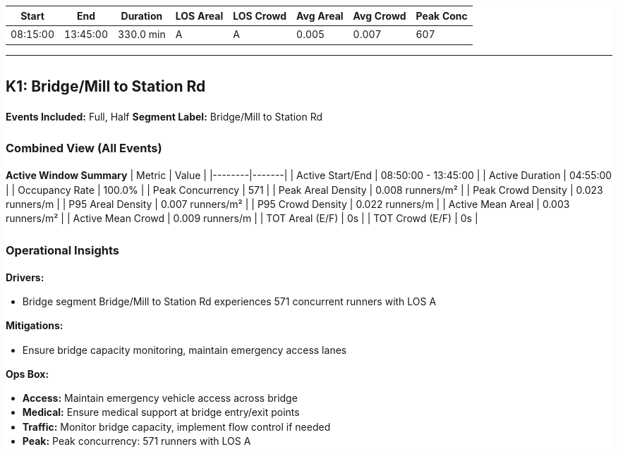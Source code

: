 | Start | End | Duration | LOS Areal | LOS Crowd | Avg Areal | Avg Crowd | Peak Conc |
|-------|-----|----------|-----------|-----------|-----------|-----------|----------|
| 08:15:00 | 13:45:00 | 330.0 min | A | A | 0.005 | 0.007 | 607 |

---

## K1: Bridge/Mill to Station Rd

**Events Included:** Full, Half
**Segment Label:** Bridge/Mill to Station Rd

### Combined View (All Events)

**Active Window Summary**
| Metric | Value |
|--------|-------|
| Active Start/End | 08:50:00 - 13:45:00 |
| Active Duration | 04:55:00 |
| Occupancy Rate | 100.0% |
| Peak Concurrency | 571 |
| Peak Areal Density | 0.008 runners/m² |
| Peak Crowd Density | 0.023 runners/m |
| P95 Areal Density | 0.007 runners/m² |
| P95 Crowd Density | 0.022 runners/m |
| Active Mean Areal | 0.003 runners/m² |
| Active Mean Crowd | 0.009 runners/m |
| TOT Areal (E/F) | 0s |
| TOT Crowd (E/F) | 0s |

### Operational Insights

**Drivers:**
- Bridge segment Bridge/Mill to Station Rd experiences 571 concurrent runners with LOS A

**Mitigations:**
- Ensure bridge capacity monitoring, maintain emergency access lanes

**Ops Box:**
- **Access:** Maintain emergency vehicle access across bridge
- **Medical:** Ensure medical support at bridge entry/exit points
- **Traffic:** Monitor bridge capacity, implement flow control if needed
- **Peak:** Peak concurrency: 571 runners with LOS A


